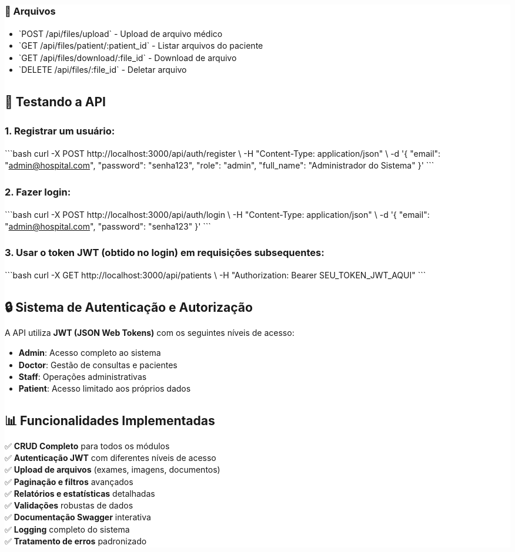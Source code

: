 ### 📁 Arquivos
- \`POST /api/files/upload\` - Upload de arquivo médico
- \`GET /api/files/patient/:patient_id\` - Listar arquivos do paciente
- \`GET /api/files/download/:file_id\` - Download de arquivo
- \`DELETE /api/files/:file_id\` - Deletar arquivo

## 🧪 Testando a API

### 1. **Registrar um usuário:**
\`\`\`bash
curl -X POST http://localhost:3000/api/auth/register \\
  -H "Content-Type: application/json" \\
  -d '{
    "email": "admin@hospital.com",
    "password": "senha123",
    "role": "admin",
    "full_name": "Administrador do Sistema"
  }'
\`\`\`

### 2. **Fazer login:**
\`\`\`bash
curl -X POST http://localhost:3000/api/auth/login \\
  -H "Content-Type: application/json" \\
  -d '{
    "email": "admin@hospital.com",
    "password": "senha123"
  }'
\`\`\`

### 3. **Usar o token JWT** (obtido no login) em requisições subsequentes:
\`\`\`bash
curl -X GET http://localhost:3000/api/patients \\
  -H "Authorization: Bearer SEU_TOKEN_JWT_AQUI"
\`\`\`

## 🔒 Sistema de Autenticação e Autorização

A API utiliza **JWT (JSON Web Tokens)** com os seguintes níveis de acesso:

- **Admin**: Acesso completo ao sistema
- **Doctor**: Gestão de consultas e pacientes
- **Staff**: Operações administrativas
- **Patient**: Acesso limitado aos próprios dados

## 📊 Funcionalidades Implementadas

✅ **CRUD Completo** para todos os módulos  
✅ **Autenticação JWT** com diferentes níveis de acesso  
✅ **Upload de arquivos** (exames, imagens, documentos)  
✅ **Paginação e filtros** avançados  
✅ **Relatórios e estatísticas** detalhadas  
✅ **Validações** robustas de dados  
✅ **Documentação Swagger** interativa  
✅ **Logging** completo do sistema  
✅ **Tratamento de erros** padronizado  
